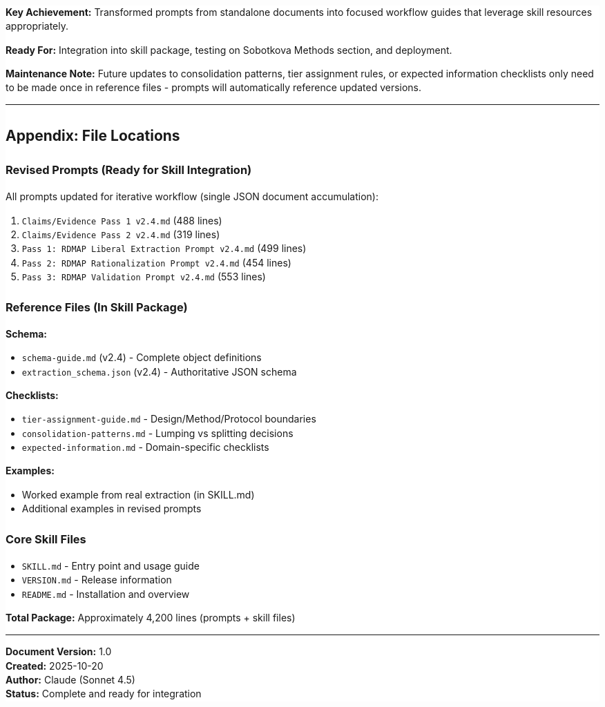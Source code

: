 **Key Achievement:** Transformed prompts from standalone documents into focused workflow guides that leverage skill resources appropriately.

**Ready For:** Integration into skill package, testing on Sobotkova Methods section, and deployment.

**Maintenance Note:** Future updates to consolidation patterns, tier assignment rules, or expected information checklists only need to be made once in reference files - prompts will automatically reference updated versions.

---

## Appendix: File Locations

### Revised Prompts (Ready for Skill Integration)

All prompts updated for iterative workflow (single JSON document accumulation):

1. `Claims/Evidence Pass 1 v2.4.md` (488 lines)
2. `Claims/Evidence Pass 2 v2.4.md` (319 lines)
3. `Pass 1: RDMAP Liberal Extraction Prompt v2.4.md` (499 lines)
4. `Pass 2: RDMAP Rationalization Prompt v2.4.md` (454 lines)
5. `Pass 3: RDMAP Validation Prompt v2.4.md` (553 lines)

### Reference Files (In Skill Package)

**Schema:**
- `schema-guide.md` (v2.4) - Complete object definitions
- `extraction_schema.json` (v2.4) - Authoritative JSON schema

**Checklists:**
- `tier-assignment-guide.md` - Design/Method/Protocol boundaries
- `consolidation-patterns.md` - Lumping vs splitting decisions
- `expected-information.md` - Domain-specific checklists

**Examples:**
- Worked example from real extraction (in SKILL.md)
- Additional examples in revised prompts

### Core Skill Files

- `SKILL.md` - Entry point and usage guide
- `VERSION.md` - Release information
- `README.md` - Installation and overview

**Total Package:** Approximately 4,200 lines (prompts + skill files)

---

**Document Version:** 1.0  
**Created:** 2025-10-20  
**Author:** Claude (Sonnet 4.5)  
**Status:** Complete and ready for integration
